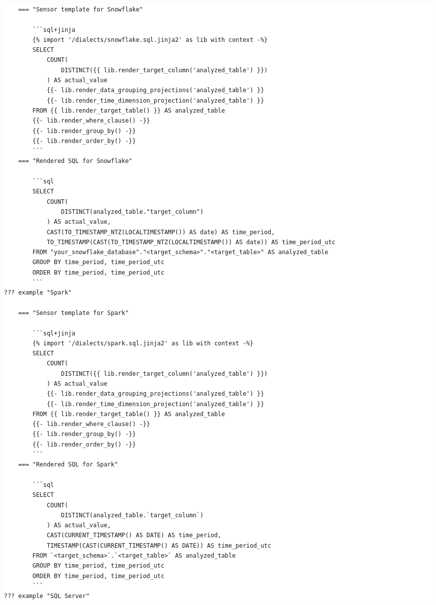         === "Sensor template for Snowflake"

            ```sql+jinja
            {% import '/dialects/snowflake.sql.jinja2' as lib with context -%}
            SELECT
                COUNT(
                    DISTINCT({{ lib.render_target_column('analyzed_table') }})
                ) AS actual_value
                {{- lib.render_data_grouping_projections('analyzed_table') }}
                {{- lib.render_time_dimension_projection('analyzed_table') }}
            FROM {{ lib.render_target_table() }} AS analyzed_table
            {{- lib.render_where_clause() -}}
            {{- lib.render_group_by() -}}
            {{- lib.render_order_by() -}}
            ```
        === "Rendered SQL for Snowflake"

            ```sql
            SELECT
                COUNT(
                    DISTINCT(analyzed_table."target_column")
                ) AS actual_value,
                CAST(TO_TIMESTAMP_NTZ(LOCALTIMESTAMP()) AS date) AS time_period,
                TO_TIMESTAMP(CAST(TO_TIMESTAMP_NTZ(LOCALTIMESTAMP()) AS date)) AS time_period_utc
            FROM "your_snowflake_database"."<target_schema>"."<target_table>" AS analyzed_table
            GROUP BY time_period, time_period_utc
            ORDER BY time_period, time_period_utc
            ```
    ??? example "Spark"

        === "Sensor template for Spark"

            ```sql+jinja
            {% import '/dialects/spark.sql.jinja2' as lib with context -%}
            SELECT
                COUNT(
                    DISTINCT({{ lib.render_target_column('analyzed_table') }})
                ) AS actual_value
                {{- lib.render_data_grouping_projections('analyzed_table') }}
                {{- lib.render_time_dimension_projection('analyzed_table') }}
            FROM {{ lib.render_target_table() }} AS analyzed_table
            {{- lib.render_where_clause() -}}
            {{- lib.render_group_by() -}}
            {{- lib.render_order_by() -}}
            ```
        === "Rendered SQL for Spark"

            ```sql
            SELECT
                COUNT(
                    DISTINCT(analyzed_table.`target_column`)
                ) AS actual_value,
                CAST(CURRENT_TIMESTAMP() AS DATE) AS time_period,
                TIMESTAMP(CAST(CURRENT_TIMESTAMP() AS DATE)) AS time_period_utc
            FROM `<target_schema>`.`<target_table>` AS analyzed_table
            GROUP BY time_period, time_period_utc
            ORDER BY time_period, time_period_utc
            ```
    ??? example "SQL Server"
